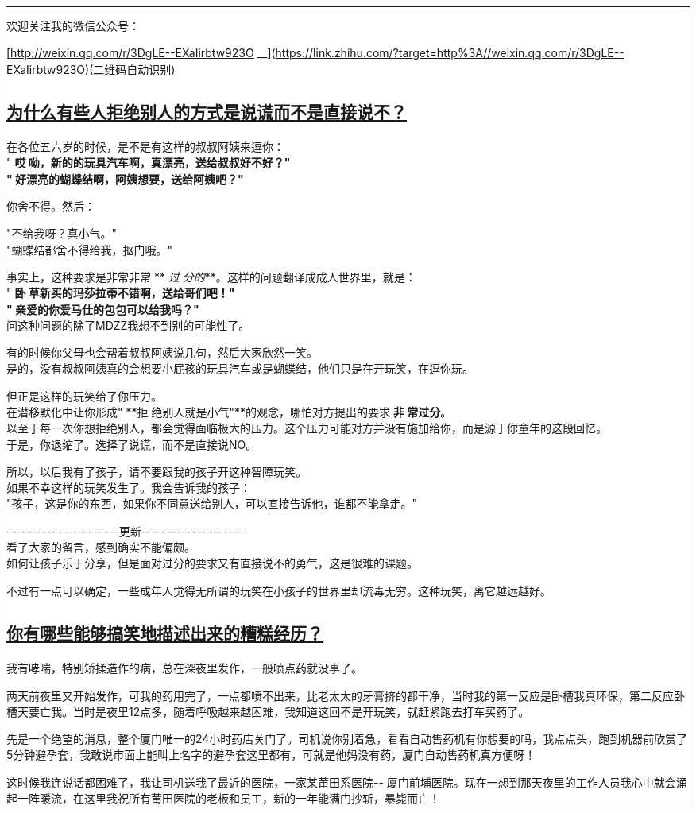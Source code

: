 --------------------  
欢迎关注我的微信公众号：  
  

[http://weixin.qq.com/r/3DgLE--EXaIirbtw923O
__](https://link.zhihu.com/?target=http%3A//weixin.qq.com/r/3DgLE--
EXaIirbtw923O)(二维码自动识别)


## [为什么有些人拒绝别人的方式是说谎而不是直接说不？](https://www.zhihu.com/question/27651464/answer/141436275)
在各位五六岁的时候，是不是有这样的叔叔阿姨来逗你：  
" **哎 呦，新的的玩具汽车啊，真漂亮，送给叔叔好不好？"**  
 **" 好漂亮的蝴蝶结啊，阿姨想要，送给阿姨吧？"**  
  
你舍不得。然后：  
  
"不给我呀？真小气。"  
"蝴蝶结都舍不得给我，抠门哦。"  
  
事实上，这种要求是非常非常 ** _过 分的_**。这样的问题翻译成成人世界里，就是：  
" **卧 草新买的玛莎拉蒂不错啊，送给哥们吧！"**  
 **" 亲爱的你爱马仕的包包可以给我吗？"**  
问这种问题的除了MDZZ我想不到别的可能性了。  
  
有的时候你父母也会帮着叔叔阿姨说几句，然后大家欣然一笑。  
是的，没有叔叔阿姨真的会想要小屁孩的玩具汽车或是蝴蝶结，他们只是在开玩笑，在逗你玩。  
  
但正是这样的玩笑给了你压力。  
在潜移默化中让你形成" **拒 绝别人就是小气"**的观念，哪怕对方提出的要求 **非 常过分**。  
以至于每一次你想拒绝别人，都会觉得面临极大的压力。这个压力可能对方并没有施加给你，而是源于你童年的这段回忆。  
于是，你退缩了。选择了说谎，而不是直接说NO。  
  
所以，以后我有了孩子，请不要跟我的孩子开这种智障玩笑。  
如果不幸这样的玩笑发生了。我会告诉我的孩子：  
"孩子，这是你的东西，如果你不同意送给别人，可以直接告诉他，谁都不能拿走。"  
  
----------------------更新--------------------  
看了大家的留言，感到确实不能偏颇。  
如何让孩子乐于分享，但是面对过分的要求又有直接说不的勇气，这是很难的课题。  
  
不过有一点可以确定，一些成年人觉得无所谓的玩笑在小孩子的世界里却流毒无穷。这种玩笑，离它越远越好。


## [你有哪些能够搞笑地描述出来的糟糕经历？](https://www.zhihu.com/question/59323854/answer/174384116)
我有哮喘，特别矫揉造作的病，总在深夜里发作，一般喷点药就没事了。

两天前夜里又开始发作，可我的药用完了，一点都喷不出来，比老太太的牙膏挤的都干净，当时我的第一反应是卧槽我真环保，第二反应卧槽天要亡我。当时是夜里12点多，随着呼吸越来越困难，我知道这回不是开玩笑，就赶紧跑去打车买药了。

先是一个绝望的消息，整个厦门唯一的24小时药店关门了。司机说你别着急，看看自动售药机有你想要的吗，我点点头，跑到机器前欣赏了5分钟避孕套，我敢说市面上能叫上名字的避孕套这里都有，可就是他妈没有药，厦门自动售药机真方便呀！

这时候我连说话都困难了，我让司机送我了最近的医院，一家某莆田系医院--
厦门前埔医院。现在一想到那天夜里的工作人员我心中就会涌起一阵暖流，在这里我祝所有莆田医院的老板和员工，新的一年能满门抄斩，暴毙而亡！
